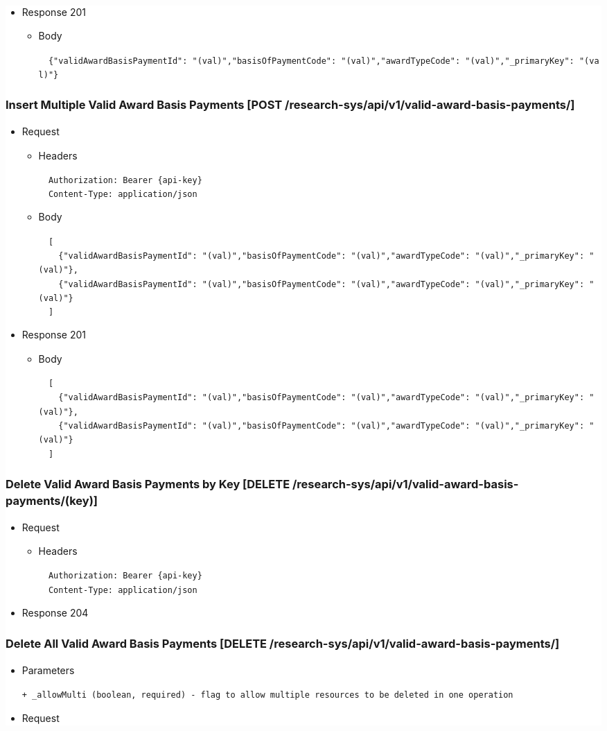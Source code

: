 + Response 201
    
    + Body
            
            {"validAwardBasisPaymentId": "(val)","basisOfPaymentCode": "(val)","awardTypeCode": "(val)","_primaryKey": "(val)"}
            
### Insert Multiple Valid Award Basis Payments [POST /research-sys/api/v1/valid-award-basis-payments/]

+ Request

    + Headers

            Authorization: Bearer {api-key}   
            Content-Type: application/json

    + Body
    
            [
              {"validAwardBasisPaymentId": "(val)","basisOfPaymentCode": "(val)","awardTypeCode": "(val)","_primaryKey": "(val)"},
              {"validAwardBasisPaymentId": "(val)","basisOfPaymentCode": "(val)","awardTypeCode": "(val)","_primaryKey": "(val)"}
            ]
			
+ Response 201
    
    + Body
            
            [
              {"validAwardBasisPaymentId": "(val)","basisOfPaymentCode": "(val)","awardTypeCode": "(val)","_primaryKey": "(val)"},
              {"validAwardBasisPaymentId": "(val)","basisOfPaymentCode": "(val)","awardTypeCode": "(val)","_primaryKey": "(val)"}
            ]
            
### Delete Valid Award Basis Payments by Key [DELETE /research-sys/api/v1/valid-award-basis-payments/(key)]
	 
+ Request

    + Headers

            Authorization: Bearer {api-key}
            Content-Type: application/json

+ Response 204

### Delete All Valid Award Basis Payments [DELETE /research-sys/api/v1/valid-award-basis-payments/]

+ Parameters

      + _allowMulti (boolean, required) - flag to allow multiple resources to be deleted in one operation

+ Request
